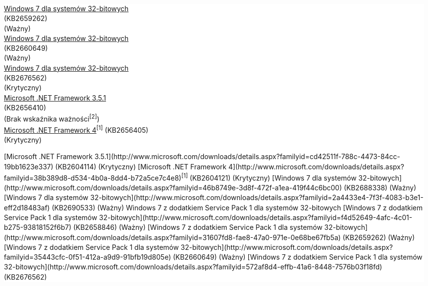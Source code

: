 [Windows 7 dla systemów 32-bitowych](http://www.microsoft.com/downloads/details.aspx?familyid=31607fd8-fae8-47a0-971e-0e68be67fb5a)  
(KB2659262)  
(Ważny)  
[Windows 7 dla systemów 32-bitowych](http://www.microsoft.com/downloads/details.aspx?familyid=35443cfc-0f51-412a-a9d9-91bfb19d805e)  
(KB2660649)  
(Ważny)  
[Windows 7 dla systemów 32-bitowych](http://www.microsoft.com/downloads/details.aspx?familyid=572af8d4-effb-41a6-8448-7576b03f18fd)  
(KB2676562)  
(Krytyczny)  
[Microsoft .NET Framework 3.5.1](http://www.microsoft.com/downloads/details.aspx?familyid=d04bfc77-d05f-4890-9175-27ad00e84c4a)  
(KB2656410)  
(Brak wskaźnika ważności<sup>[2]</sup>)  
[Microsoft .NET Framework 4](http://www.microsoft.com/downloads/details.aspx?familyid=4ee3cb61-542e-4e42-aa0e-0cbf8dd89648)<sup>[1]</sup>
(KB2656405)  
(Krytyczny)
</td>
<td style="border:1px solid black;">
[Microsoft .NET Framework 3.5.1](http://www.microsoft.com/downloads/details.aspx?familyid=cd42511f-788c-4473-84cc-19bb1623e337)  
(KB2604114)  
(Krytyczny)  
[Microsoft .NET Framework 4](http://www.microsoft.com/downloads/details.aspx?familyid=38b389d8-d534-4b0a-8dd4-b72a5ce7c4e8)<sup>[1]</sup>
(KB2604121)  
(Krytyczny)
</td>
<td style="border:1px solid black;">
[Windows 7 dla systemów 32-bitowych](http://www.microsoft.com/downloads/details.aspx?familyid=46b8749e-3d8f-472f-a1ea-419f44c6bc00)  
(KB2688338)  
(Ważny)
</td>
<td style="border:1px solid black;">
[Windows 7 dla systemów 32-bitowych](http://www.microsoft.com/downloads/details.aspx?familyid=2a4433e4-7f3f-4083-b3e1-eff2d18483af)  
(KB2690533)  
(Ważny)
</td>
</tr>
<tr class="alternateRow">
<td style="border:1px solid black;">
Windows 7 z dodatkiem Service Pack 1 dla systemów 32-bitowych
</td>
<td style="border:1px solid black;">
[Windows 7 z dodatkiem Service Pack 1 dla systemów 32-bitowych](http://www.microsoft.com/downloads/details.aspx?familyid=f4d52649-4afc-4c01-b275-93818152f6b7)  
(KB2658846)  
(Ważny)  
[Windows 7 z dodatkiem Service Pack 1 dla systemów 32-bitowych](http://www.microsoft.com/downloads/details.aspx?familyid=31607fd8-fae8-47a0-971e-0e68be67fb5a)  
(KB2659262)  
(Ważny)  
[Windows 7 z dodatkiem Service Pack 1 dla systemów 32-bitowych](http://www.microsoft.com/downloads/details.aspx?familyid=35443cfc-0f51-412a-a9d9-91bfb19d805e)  
(KB2660649)  
(Ważny)  
[Windows 7 z dodatkiem Service Pack 1 dla systemów 32-bitowych](http://www.microsoft.com/downloads/details.aspx?familyid=572af8d4-effb-41a6-8448-7576b03f18fd)  
(KB2676562)  